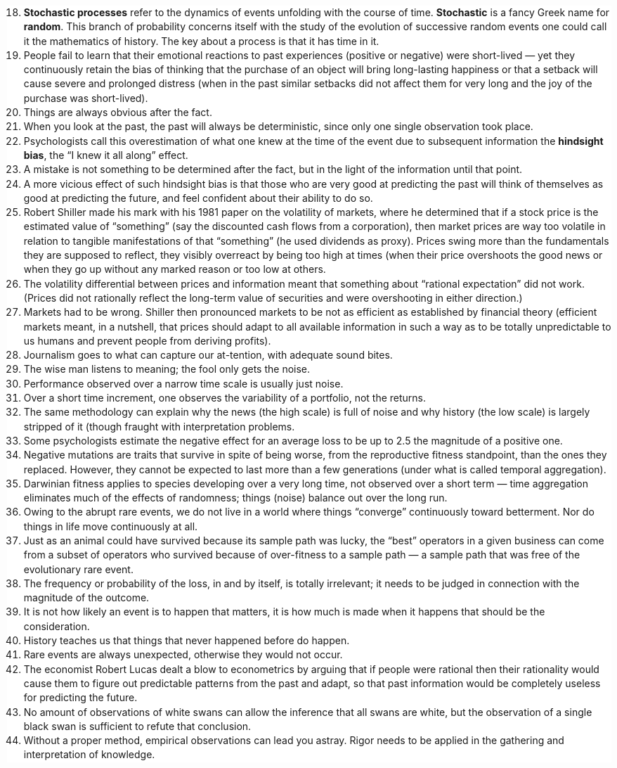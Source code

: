 18. **Stochastic processes** refer to the dynamics of events unfolding with the course of time. **Stochastic** is a fancy Greek name for **random**. This branch of probability concerns itself with the study of the evolution of successive random events one could call it the mathematics of history. The key about a process is that it has time in it.
19. People fail to learn that their emotional reactions to past experiences (positive or negative) were short-lived — yet they continuously retain the bias of thinking that the purchase of an object will bring long-lasting happiness or that a setback will cause severe and prolonged distress (when in the past similar setbacks did not affect them for very long and the joy of the purchase was short-lived).
20. Things are always obvious after the fact.
21. When you look at the past, the past will always be deterministic, since only one single observation took place.
22. Psychologists call this overestimation of what one knew at the time of the event due to subsequent information the **hindsight bias**, the “I knew it all along” effect.
23. A mistake is not something to be determined after the fact, but in the light of the information until that point.
24. A more vicious effect of such hindsight bias is that those who are very good at predicting the past will think of themselves as good at predicting the future, and feel confident about their ability to do so.
25. Robert Shiller made his mark with his 1981 paper on the volatility of markets, where he determined that if a stock price is the estimated value of “something” (say the discounted cash flows from a corporation), then market prices are way too volatile in relation to tangible manifestations of that “something” (he used dividends as proxy). Prices swing more than the fundamentals they are supposed to reflect, they visibly overreact by being too high at times (when their price overshoots the good news or when they go up without any marked reason or too low at others.
26. The volatility differential between prices and information meant that something about “rational expectation” did not work. (Prices did not rationally reflect the long-term value of securities and were overshooting in either direction.)
27. Markets had to be wrong. Shiller then pronounced markets to be not as efficient as established by financial theory (efficient markets meant, in a nutshell, that prices should adapt to all available information in such a way as to be totally unpredictable to us humans and prevent people from deriving profits).
28. Journalism goes to what can capture our at-tention, with adequate sound bites.
29. The wise man listens to meaning; the fool only gets the noise.
30. Performance observed over a narrow time scale is usually just noise.
31. Over a short time increment, one observes the variability of a portfolio, not the returns.
32. The same methodology can explain why the news (the high scale) is full of noise and why history (the low scale) is largely stripped of it (though fraught with interpretation problems.
33. Some psychologists estimate the negative effect for an average loss to be up to 2.5 the magnitude of a positive one.
34. Negative mutations are traits that survive in spite of being worse, from the reproductive fitness standpoint, than the ones they replaced. However, they cannot be expected to last more than a few generations (under what is called temporal aggregation).
35. Darwinian fitness applies to species developing over a very long time, not observed over a short term — time aggregation eliminates much of the effects of randomness; things (noise) balance out over the long run.
36. Owing to the abrupt rare events, we do not live in a world where things “converge” continuously toward betterment. Nor do things in life move continuously at all.
37. Just as an animal could have survived because its sample path was lucky, the “best” operators in a given business can come from a subset of operators who survived because of over-fitness to a sample path — a sample path that was free of the evolutionary rare event.
38. The frequency or probability of the loss, in and by itself, is totally irrelevant; it needs to be judged in connection with the magnitude of the outcome.
39. It is not how likely an event is to happen that matters, it is how much is made when it happens that should be the consideration.
40. History teaches us that things that never happened before do happen.
41. Rare events are always unexpected, otherwise they would not occur.
42. The economist Robert Lucas dealt a blow to econometrics by arguing that if people were rational then their rationality would cause them to figure out predictable patterns from the past and adapt, so that past information would be completely useless for predicting the future.
43. No amount of observations of white swans can allow the inference that all swans are white, but the observation of a single black swan is sufficient to refute that conclusion.
44. Without a proper method, empirical observations can lead you astray. Rigor needs to be applied in the gathering and interpretation of knowledge.
